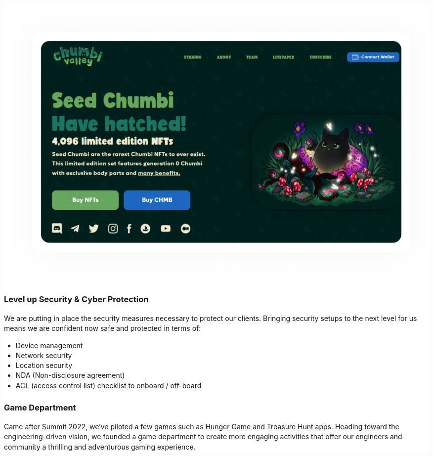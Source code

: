 ![](assets/2022-dwarves-renaissance-a-year-end-rewind_3ffe6be8770c28e27e4cfb57fdc52141_md5.webp)

### Level up Security & Cyber Protection
We are putting in place the security measures necessary to protect our clients. Bringing security setups to the next level for us means we are confident now safe and protected in terms of:

* Device management
* Network security
* Location security
* NDA (Non-disclosure agreement)
* ACL (access control list) checklist to onboard / off-board

### Game Department
Came after [Summit 2022](/a97f5ddc0611460abc0212b4ba5d10d4), we’ve piloted a few games such as [Hunger Game](https://df-hunger-game.netlify.app/) and [Treasure Hunt ](https://hunt.d.foundation/)apps. Heading toward the engineering-driven vision, we founded a game department to create more engaging activities that offer our engineers and community a thrilling and adventurous gaming experience.
